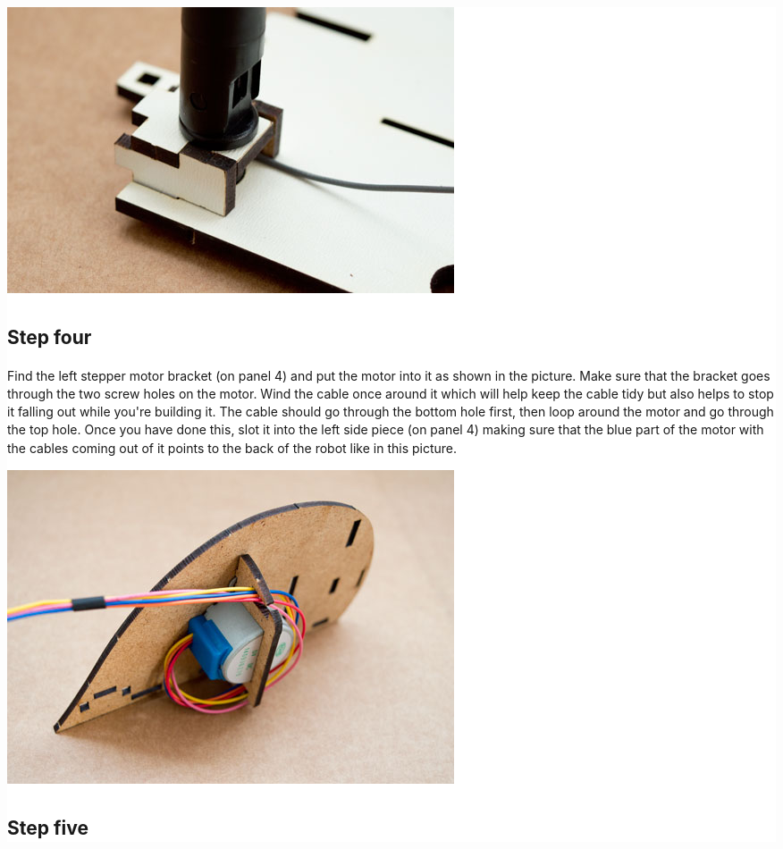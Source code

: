 ![](/assets/docs/building-the-v1-chassis/09.jpg)


Step four
-------------

Find the left stepper motor bracket (on panel 4) and put the motor into it as shown in the picture. Make sure that the bracket goes through the two screw holes on the motor. Wind the cable once around it which will help keep the cable tidy but also helps to stop it falling out while you're building it. The cable should go through the bottom hole first, then loop around the motor and go through the top hole.
Once you have done this, slot it into the left side piece (on panel 4) making sure that the blue part of the motor with the cables coming out of it points to the back of the robot like in this picture.

![](/assets/docs/building-the-v1-chassis/10.jpg)


Step five
-------------
